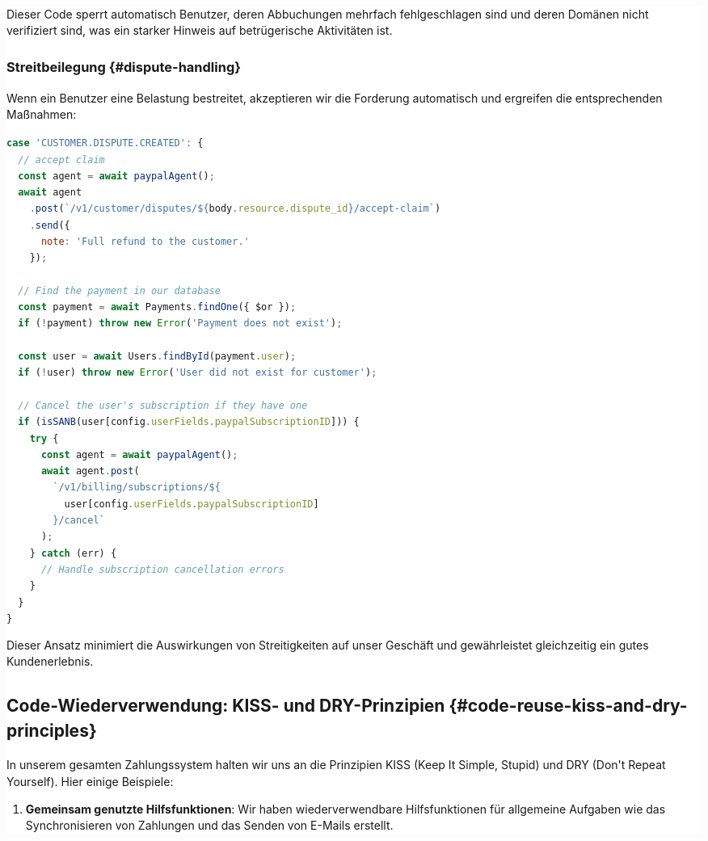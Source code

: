 Dieser Code sperrt automatisch Benutzer, deren Abbuchungen mehrfach fehlgeschlagen sind und deren Domänen nicht verifiziert sind, was ein starker Hinweis auf betrügerische Aktivitäten ist.

### Streitbeilegung {#dispute-handling}

Wenn ein Benutzer eine Belastung bestreitet, akzeptieren wir die Forderung automatisch und ergreifen die entsprechenden Maßnahmen:

```javascript
case 'CUSTOMER.DISPUTE.CREATED': {
  // accept claim
  const agent = await paypalAgent();
  await agent
    .post(`/v1/customer/disputes/${body.resource.dispute_id}/accept-claim`)
    .send({
      note: 'Full refund to the customer.'
    });

  // Find the payment in our database
  const payment = await Payments.findOne({ $or });
  if (!payment) throw new Error('Payment does not exist');

  const user = await Users.findById(payment.user);
  if (!user) throw new Error('User did not exist for customer');

  // Cancel the user's subscription if they have one
  if (isSANB(user[config.userFields.paypalSubscriptionID])) {
    try {
      const agent = await paypalAgent();
      await agent.post(
        `/v1/billing/subscriptions/${
          user[config.userFields.paypalSubscriptionID]
        }/cancel`
      );
    } catch (err) {
      // Handle subscription cancellation errors
    }
  }
}
```

Dieser Ansatz minimiert die Auswirkungen von Streitigkeiten auf unser Geschäft und gewährleistet gleichzeitig ein gutes Kundenerlebnis.

## Code-Wiederverwendung: KISS- und DRY-Prinzipien {#code-reuse-kiss-and-dry-principles}

In unserem gesamten Zahlungssystem halten wir uns an die Prinzipien KISS (Keep It Simple, Stupid) und DRY (Don't Repeat Yourself). Hier einige Beispiele:

1. **Gemeinsam genutzte Hilfsfunktionen**: Wir haben wiederverwendbare Hilfsfunktionen für allgemeine Aufgaben wie das Synchronisieren von Zahlungen und das Senden von E-Mails erstellt.
